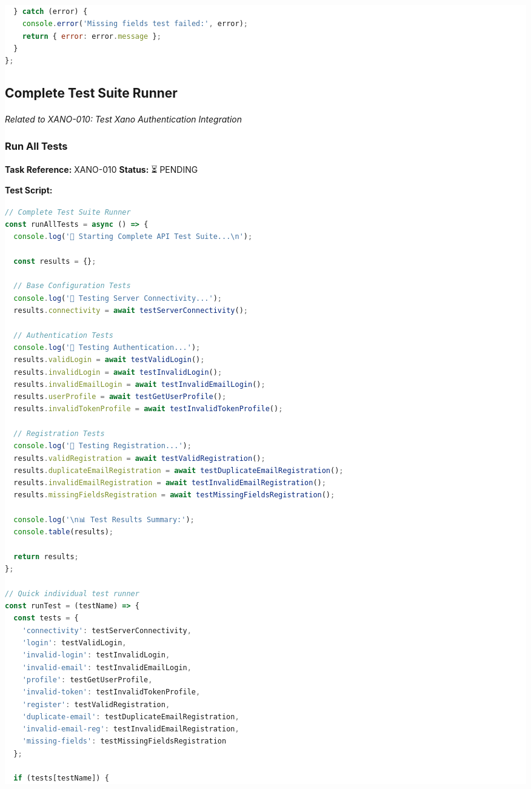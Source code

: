 ```javascript
  } catch (error) {
    console.error('Missing fields test failed:', error);
    return { error: error.message };
  }
};
```

## Complete Test Suite Runner
*Related to XANO-010: Test Xano Authentication Integration*

### Run All Tests
**Task Reference:** XANO-010
**Status:** ⏳ PENDING

**Test Script:**
```javascript
// Complete Test Suite Runner
const runAllTests = async () => {
  console.log('🧪 Starting Complete API Test Suite...\n');

  const results = {};

  // Base Configuration Tests
  console.log('📡 Testing Server Connectivity...');
  results.connectivity = await testServerConnectivity();

  // Authentication Tests
  console.log('🔐 Testing Authentication...');
  results.validLogin = await testValidLogin();
  results.invalidLogin = await testInvalidLogin();
  results.invalidEmailLogin = await testInvalidEmailLogin();
  results.userProfile = await testGetUserProfile();
  results.invalidTokenProfile = await testInvalidTokenProfile();

  // Registration Tests
  console.log('📝 Testing Registration...');
  results.validRegistration = await testValidRegistration();
  results.duplicateEmailRegistration = await testDuplicateEmailRegistration();
  results.invalidEmailRegistration = await testInvalidEmailRegistration();
  results.missingFieldsRegistration = await testMissingFieldsRegistration();

  console.log('\n📊 Test Results Summary:');
  console.table(results);

  return results;
};

// Quick individual test runner
const runTest = (testName) => {
  const tests = {
    'connectivity': testServerConnectivity,
    'login': testValidLogin,
    'invalid-login': testInvalidLogin,
    'invalid-email': testInvalidEmailLogin,
    'profile': testGetUserProfile,
    'invalid-token': testInvalidTokenProfile,
    'register': testValidRegistration,
    'duplicate-email': testDuplicateEmailRegistration,
    'invalid-email-reg': testInvalidEmailRegistration,
    'missing-fields': testMissingFieldsRegistration
  };

  if (tests[testName]) {
```